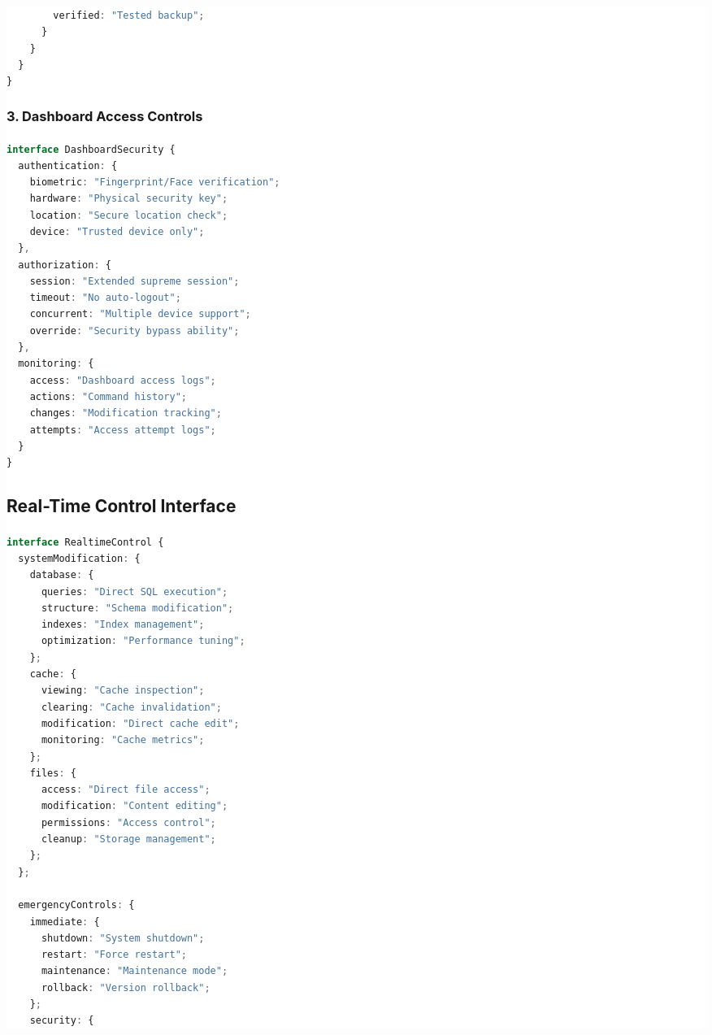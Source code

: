 ```typescript
        verified: "Tested backup";
      }
    }
  }
}
```

### 3. Dashboard Access Controls
```typescript
interface DashboardSecurity {
  authentication: {
    biometric: "Fingerprint/Face verification";
    hardware: "Physical security key";
    location: "Secure location check";
    device: "Trusted device only";
  },
  authorization: {
    session: "Extended supreme session";
    timeout: "No auto-logout";
    concurrent: "Multiple device support";
    override: "Security bypass ability";
  },
  monitoring: {
    access: "Dashboard access logs";
    actions: "Command history";
    changes: "Modification tracking";
    attempts: "Access attempt logs";
  }
}
```

## Real-Time Control Interface
```typescript
interface RealtimeControl {
  systemModification: {
    database: {
      queries: "Direct SQL execution";
      structure: "Schema modification";
      indexes: "Index management";
      optimization: "Performance tuning";
    };
    cache: {
      viewing: "Cache inspection";
      clearing: "Cache invalidation";
      modification: "Direct cache edit";
      monitoring: "Cache metrics";
    };
    files: {
      access: "Direct file access";
      modification: "Content editing";
      permissions: "Access control";
      cleanup: "Storage management";
    };
  };

  emergencyControls: {
    immediate: {
      shutdown: "System shutdown";
      restart: "Force restart";
      maintenance: "Maintenance mode";
      rollback: "Version rollback";
    };
    security: {
```